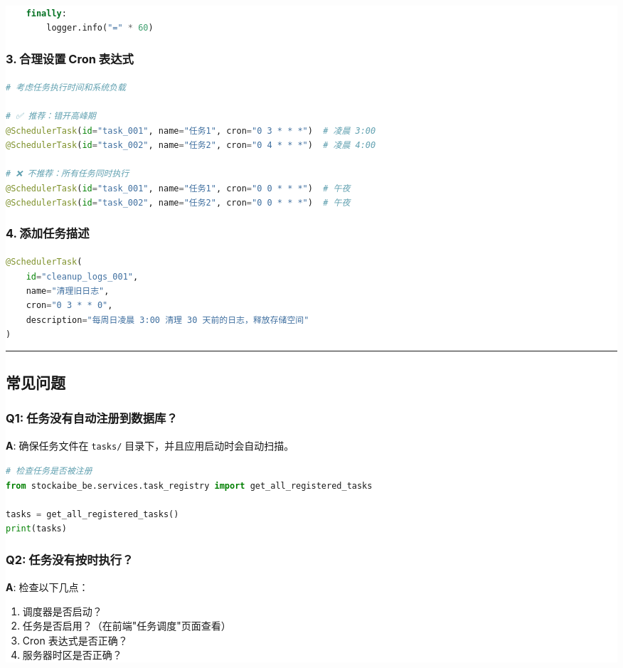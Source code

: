 ```python
    finally:
        logger.info("=" * 60)
```

### 3. 合理设置 Cron 表达式

```python
# 考虑任务执行时间和系统负载

# ✅ 推荐：错开高峰期
@SchedulerTask(id="task_001", name="任务1", cron="0 3 * * *")  # 凌晨 3:00
@SchedulerTask(id="task_002", name="任务2", cron="0 4 * * *")  # 凌晨 4:00

# ❌ 不推荐：所有任务同时执行
@SchedulerTask(id="task_001", name="任务1", cron="0 0 * * *")  # 午夜
@SchedulerTask(id="task_002", name="任务2", cron="0 0 * * *")  # 午夜
```

### 4. 添加任务描述

```python
@SchedulerTask(
    id="cleanup_logs_001",
    name="清理旧日志",
    cron="0 3 * * 0",
    description="每周日凌晨 3:00 清理 30 天前的日志，释放存储空间"
)
```

---

## 常见问题

### Q1: 任务没有自动注册到数据库？

**A**: 确保任务文件在 `tasks/` 目录下，并且应用启动时会自动扫描。

```python
# 检查任务是否被注册
from stockaibe_be.services.task_registry import get_all_registered_tasks

tasks = get_all_registered_tasks()
print(tasks)
```

### Q2: 任务没有按时执行？

**A**: 检查以下几点：

1. 调度器是否启动？
2. 任务是否启用？（在前端"任务调度"页面查看）
3. Cron 表达式是否正确？
4. 服务器时区是否正确？
